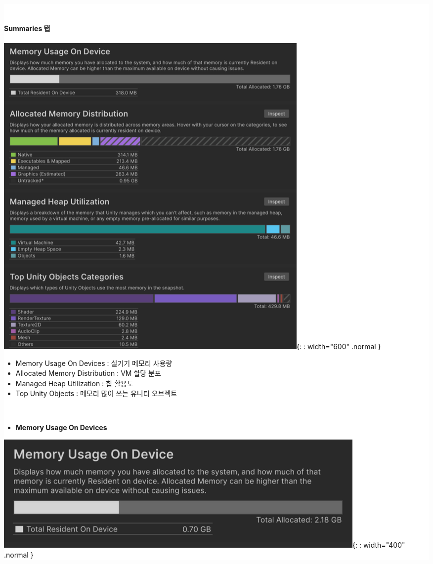<br>

#### **Summaries 탭**

![Desktop View](/assets/img/post/unity/profilerios21.png){: : width="600" .normal }

- Memory Usage On Devices : 실기기 메모리 사용량
- Allocated Memory Distribution : VM 할당 분포
- Managed Heap Utilization : 힙 활용도
- Top Unity Objects : 메모리 많이 쓰는 유니티 오브젝트

<br>

- **Memory Usage On Devices**

![Desktop View](/assets/img/post/unity/profilerios22.png){: : width="400" .normal }
